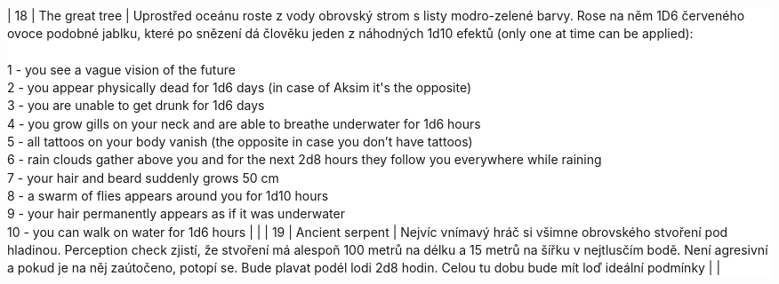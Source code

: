 | 18      | The great tree           | Uprostřed oceánu roste z vody obrovský strom s listy modro-zelené barvy. Rose na něm 1D6 červeného ovoce podobné jablku, které po snězení dá člověku jeden z náhodných 1d10 efektů (only one at time can be applied):<br><br>1 - you see a vague vision of the future<br>2 - you appear physically dead for 1d6 days (in case of Aksim it's the opposite)<br>3 - you are unable to get drunk for 1d6 days<br>4 - you grow gills on your neck and are able to breathe underwater for 1d6 hours<br>5 - all tattoos on your body vanish (the opposite in case you don’t have tattoos)<br>6 - rain clouds gather above you and for the next 2d8 hours they follow you everywhere while raining<br>7 - your hair and beard suddenly grows 50 cm<br>8 - a swarm of flies appears around you for 1d10 hours<br>9 - your hair permanently appears as if it was underwater<br>10 - you can walk on water for 1d6 hours |                                                                                                                                                                                                                                                                                                                                                                                                                                                                                                                                                                                                                                                                                                                                                                                                                                                                                                                                                                                                                                                                                                                                                                                                                                                                                                                                                                                                      |
| 19      | Ancient serpent          | Nejvíc vnímavý hráč si všimne obrovského stvoření pod hladinou. Perception check zjistí, že stvoření má alespoň 100 metrů na délku a 15 metrů na šířku v nejtlusčím bodě. Není agresivní a pokud je na něj zaútočeno, potopí se. Bude plavat podél lodi 2d8 hodin. Celou tu dobu bude mít loď ideální podmínky                                                                                                                                                                                                                                                                                                                                                                                                                                                                                                                                                                                                |                                                                                                                                                                                                                                                                                                                                                                                                                                                                                                                                                                                                                                                                                                                                                                                                                                                                                                                                                                                                                                                                                                                                                                                                                                                                                                                                                                                                      |